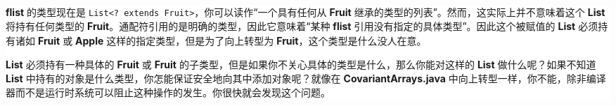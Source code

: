 **flist** 的类型现在是 `List<? extends Fruit>`，你可以读作“一个具有任何从 **Fruit** 继承的类型的列表”。然而，这实际上并不意味着这个 **List** 将持有任何类型的 **Fruit**。通配符引用的是明确的类型，因此它意味着“某种 **flist** 引用没有指定的具体类型”。因此这个被赋值的 **List** 必须持有诸如 **Fruit** 或 **Apple** 这样的指定类型，但是为了向上转型为 **Fruit**，这个类型是什么没人在意。

**List** 必须持有一种具体的 **Fruit** 或 **Fruit** 的子类型，但是如果你不关心具体的类型是什么，那么你能对这样的 **List** 做什么呢？如果不知道 **List** 中持有的对象是什么类型，你怎能保证安全地向其中添加对象呢？就像在 **CovariantArrays.java** 中向上转型一样，你不能，除非编译器而不是运行时系统可以阻止这种操作的发生。你很快就会发现这个问题。

